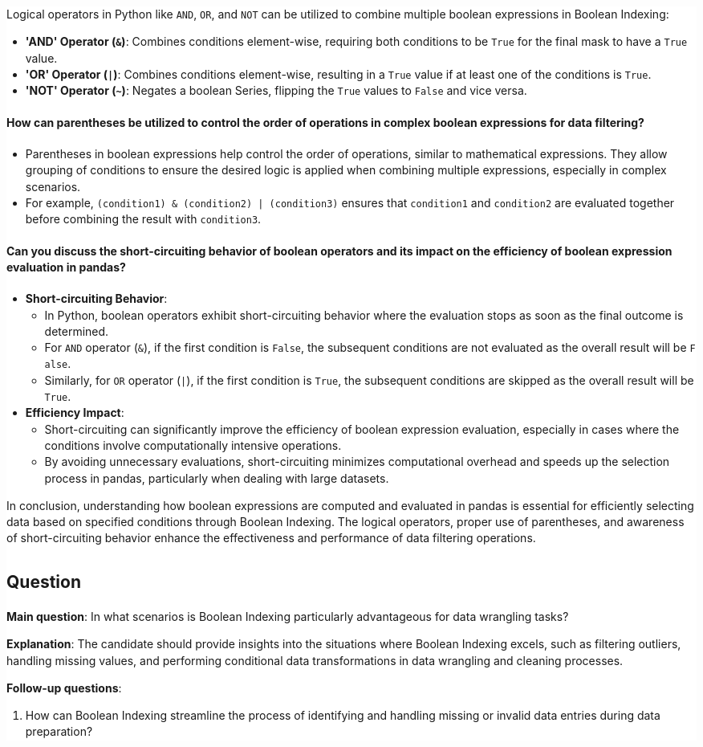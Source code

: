 Logical operators in Python like `AND`, `OR`, and `NOT` can be utilized to combine multiple boolean expressions in Boolean Indexing:
- **'AND' Operator (`&`)**: Combines conditions element-wise, requiring both conditions to be `True` for the final mask to have a `True` value.
- **'OR' Operator (`|`)**: Combines conditions element-wise, resulting in a `True` value if at least one of the conditions is `True`.
- **'NOT' Operator (`~`)**: Negates a boolean Series, flipping the `True` values to `False` and vice versa.

#### How can parentheses be utilized to control the order of operations in complex boolean expressions for data filtering?

- Parentheses in boolean expressions help control the order of operations, similar to mathematical expressions. They allow grouping of conditions to ensure the desired logic is applied when combining multiple expressions, especially in complex scenarios.
- For example, `(condition1) & (condition2) | (condition3)` ensures that `condition1` and `condition2` are evaluated together before combining the result with `condition3`.

#### Can you discuss the short-circuiting behavior of boolean operators and its impact on the efficiency of boolean expression evaluation in pandas?

- **Short-circuiting Behavior**:
    - In Python, boolean operators exhibit short-circuiting behavior where the evaluation stops as soon as the final outcome is determined.
    - For `AND` operator (`&`), if the first condition is `False`, the subsequent conditions are not evaluated as the overall result will be `False`.
    - Similarly, for `OR` operator (`|`), if the first condition is `True`, the subsequent conditions are skipped as the overall result will be `True`.
- **Efficiency Impact**:
    - Short-circuiting can significantly improve the efficiency of boolean expression evaluation, especially in cases where the conditions involve computationally intensive operations.
    - By avoiding unnecessary evaluations, short-circuiting minimizes computational overhead and speeds up the selection process in pandas, particularly when dealing with large datasets.

In conclusion, understanding how boolean expressions are computed and evaluated in pandas is essential for efficiently selecting data based on specified conditions through Boolean Indexing. The logical operators, proper use of parentheses, and awareness of short-circuiting behavior enhance the effectiveness and performance of data filtering operations.

## Question
**Main question**: In what scenarios is Boolean Indexing particularly advantageous for data wrangling tasks?

**Explanation**: The candidate should provide insights into the situations where Boolean Indexing excels, such as filtering outliers, handling missing values, and performing conditional data transformations in data wrangling and cleaning processes.

**Follow-up questions**:

1. How can Boolean Indexing streamline the process of identifying and handling missing or invalid data entries during data preparation?
